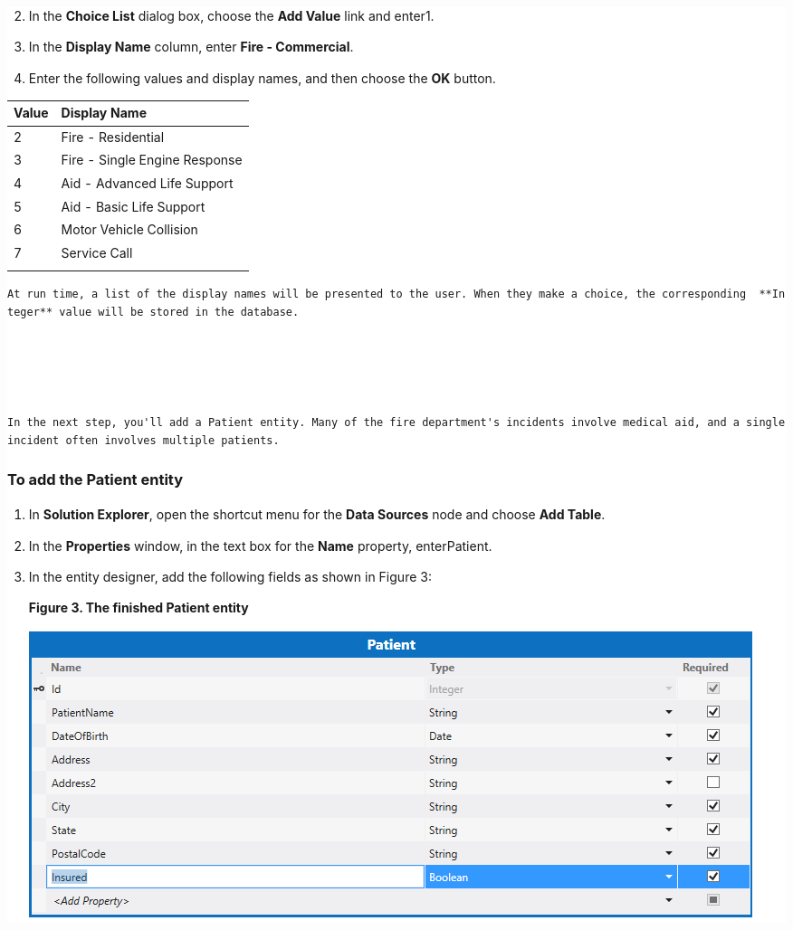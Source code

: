  
2. In the  **Choice List** dialog box, choose the **Add Value** link and enter1.
    
 
3. In the  **Display Name** column, enter **Fire - Commercial**.
    
 
4. Enter the following values and display names, and then choose the  **OK** button.
    

|**Value**|**Display Name**|
|:-----|:-----|
|2|Fire - Residential|
|3|Fire - Single Engine Response|
|4| Aid - Advanced Life Support|
|5| Aid - Basic Life Support|
|6|Motor Vehicle Collision|
|7|Service Call|
|||

    At run time, a list of the display names will be presented to the user. When they make a choice, the corresponding  **Integer** value will be stored in the database.
    
    
 

    
    In the next step, you'll add a Patient entity. Many of the fire department's incidents involve medical aid, and a single incident often involves multiple patients.
    
 

### To add the Patient entity


1. In  **Solution Explorer**, open the shortcut menu for the  **Data Sources** node and choose **Add Table**.
    
 
2. In the  **Properties** window, in the text box for the **Name** property, enterPatient.
    
 
3. In the entity designer, add the following fields as shown in Figure 3:
    
    **Figure 3. The finished Patient entity**

 

     ![The Patient entity](images/CBA_IM_2a.PNG)
 